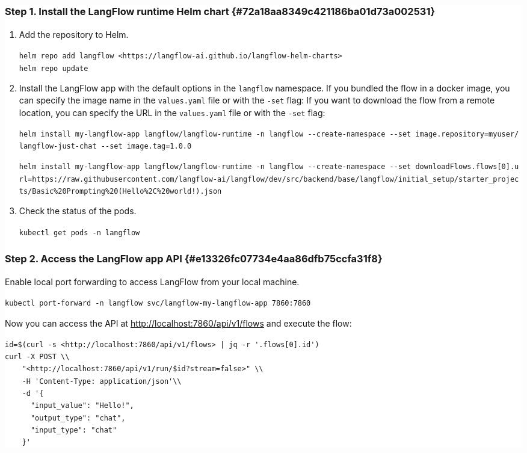 
### Step 1. Install the LangFlow runtime Helm chart {#72a18aa8349c421186ba01d73a002531}

1. Add the repository to Helm.

	```shell
	helm repo add langflow <https://langflow-ai.github.io/langflow-helm-charts>
	helm repo update
	```

2. Install the LangFlow app with the default options in the `langflow` namespace.
If you bundled the flow in a docker image, you can specify the image name in the `values.yaml` file or with the `-set` flag:
If you want to download the flow from a remote location, you can specify the URL in the `values.yaml` file or with the `-set` flag:

	```shell
	helm install my-langflow-app langflow/langflow-runtime -n langflow --create-namespace --set image.repository=myuser/langflow-just-chat --set image.tag=1.0.0

	```


	```shell
	helm install my-langflow-app langflow/langflow-runtime -n langflow --create-namespace --set downloadFlows.flows[0].url=https://raw.githubusercontent.com/langflow-ai/langflow/dev/src/backend/base/langflow/initial_setup/starter_projects/Basic%20Prompting%20(Hello%2C%20world!).json

	```

3. Check the status of the pods.

	```text
	kubectl get pods -n langflow

	```


### Step 2. Access the LangFlow app API {#e13326fc07734e4aa86dfb75ccfa31f8}


Enable local port forwarding to access LangFlow from your local machine.


```text
kubectl port-forward -n langflow svc/langflow-my-langflow-app 7860:7860
```


Now you can access the API at [http://localhost:7860/api/v1/flows](http://localhost:7860/api/v1/flows) and execute the flow:


```shell
id=$(curl -s <http://localhost:7860/api/v1/flows> | jq -r '.flows[0].id')
curl -X POST \\
    "<http://localhost:7860/api/v1/run/$id?stream=false>" \\
    -H 'Content-Type: application/json'\\
    -d '{
      "input_value": "Hello!",
      "output_type": "chat",
      "input_type": "chat"
    }'

```
